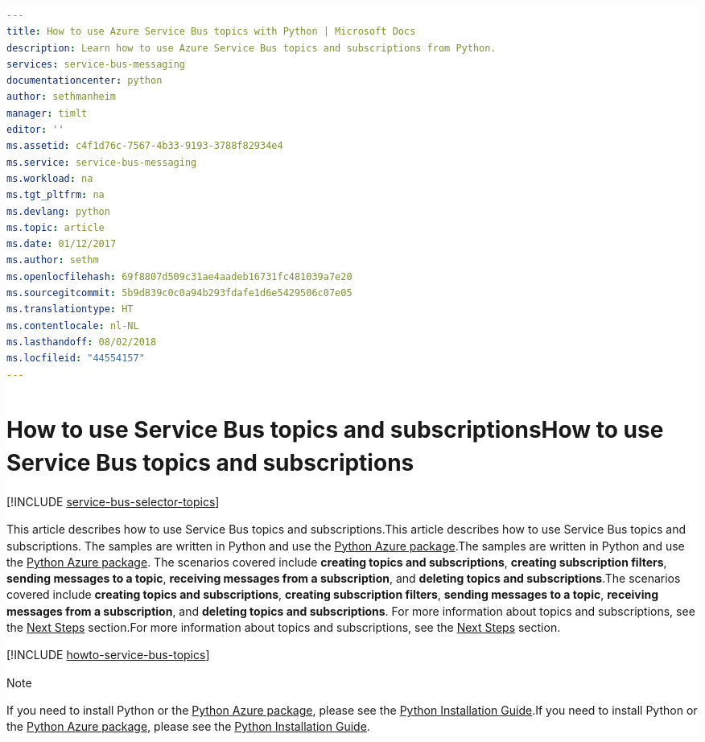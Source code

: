 ```yaml
---
title: How to use Azure Service Bus topics with Python | Microsoft Docs
description: Learn how to use Azure Service Bus topics and subscriptions from Python.
services: service-bus-messaging
documentationcenter: python
author: sethmanheim
manager: timlt
editor: ''
ms.assetid: c4f1d76c-7567-4b33-9193-3788f82934e4
ms.service: service-bus-messaging
ms.workload: na
ms.tgt_pltfrm: na
ms.devlang: python
ms.topic: article
ms.date: 01/12/2017
ms.author: sethm
ms.openlocfilehash: 69f8807d509c31ae4aadeb16731fc481039a7e20
ms.sourcegitcommit: 5b9d839c0c0a94b293fdafe1d6e5429506c07e05
ms.translationtype: HT
ms.contentlocale: nl-NL
ms.lasthandoff: 08/02/2018
ms.locfileid: "44554157"
---
```

# <a name="how-to-use-service-bus-topics-and-subscriptions"></a><span data-ttu-id="1d1f7-103">How to use Service Bus topics and subscriptions</span><span class="sxs-lookup"><span data-stu-id="1d1f7-103">How to use Service Bus topics and subscriptions</span></span>
[!INCLUDE [service-bus-selector-topics](../../includes/service-bus-selector-topics.md)]

<span data-ttu-id="1d1f7-104">This article describes how to use Service Bus topics and subscriptions.</span><span class="sxs-lookup"><span data-stu-id="1d1f7-104">This article describes how to use Service Bus topics and subscriptions.</span></span> <span data-ttu-id="1d1f7-105">The samples are written in Python and use the [Python Azure package][Python Azure package].</span><span class="sxs-lookup"><span data-stu-id="1d1f7-105">The samples are written in Python and use the [Python Azure package][Python Azure package].</span></span> <span data-ttu-id="1d1f7-106">The scenarios covered include **creating topics and subscriptions**, **creating subscription filters**, **sending messages to a topic**, **receiving messages from a subscription**, and **deleting topics and subscriptions**.</span><span class="sxs-lookup"><span data-stu-id="1d1f7-106">The scenarios covered include **creating topics and subscriptions**, **creating subscription filters**, **sending messages to a topic**, **receiving messages from a subscription**, and **deleting topics and subscriptions**.</span></span> <span data-ttu-id="1d1f7-107">For more information about topics and subscriptions, see the [Next Steps](#next-steps) section.</span><span class="sxs-lookup"><span data-stu-id="1d1f7-107">For more information about topics and subscriptions, see the [Next Steps](#next-steps) section.</span></span>

[!INCLUDE [howto-service-bus-topics](../../includes/howto-service-bus-topics.md)]

> [!NOTE] 
> <span data-ttu-id="1d1f7-108">If you need to install Python or the [Python Azure package][Python Azure package], please see the [Python Installation Guide](../python-how-to-install.md).</span><span class="sxs-lookup"><span data-stu-id="1d1f7-108">If you need to install Python or the [Python Azure package][Python Azure package], please see the [Python Installation Guide](../python-how-to-install.md).</span></span>


[Azure portal]: https://portal.azure.com
[Python Azure package]: https://pypi.python.org/pypi/azure  
[Queues, topics, and subscriptions]: service-bus-queues-topics-subscriptions.md
[SqlFilter.SqlExpression]: https://docs.microsoft.com/dotnet/api/microsoft.servicebus.messaging.sqlfilter#Microsoft_ServiceBus_Messaging_SqlFilter_SqlExpression
[Service Bus quotas]: service-bus-quotas.md 